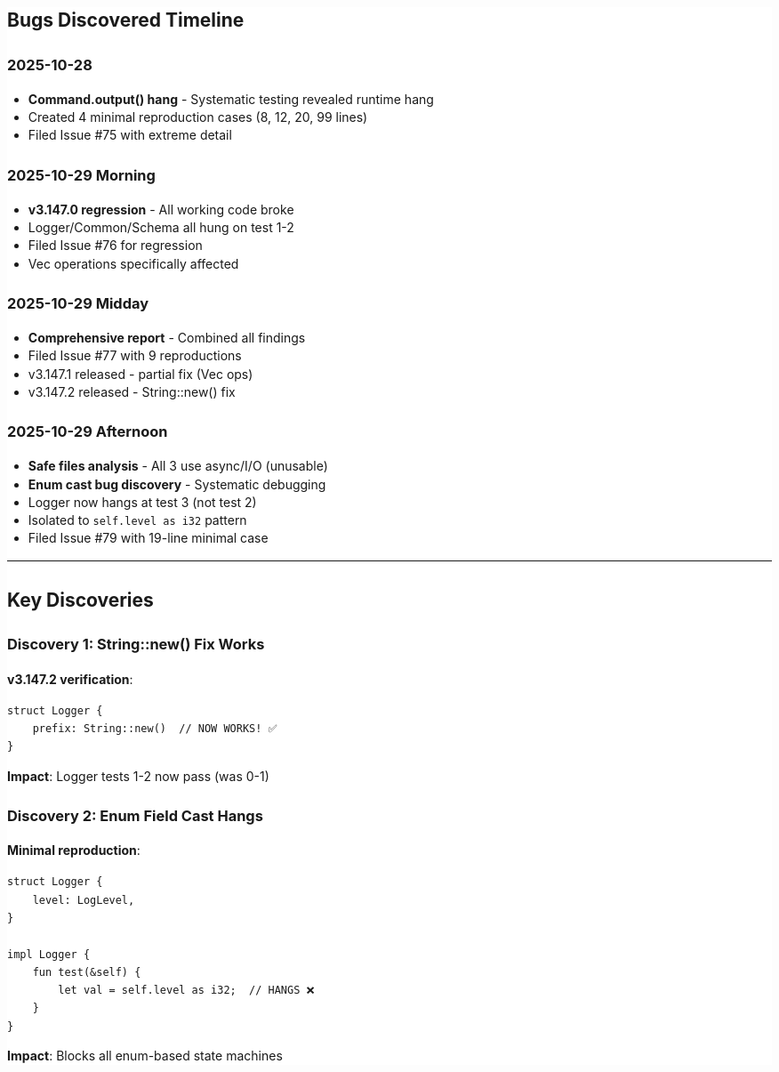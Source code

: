 
## Bugs Discovered Timeline

### 2025-10-28
- **Command.output() hang** - Systematic testing revealed runtime hang
- Created 4 minimal reproduction cases (8, 12, 20, 99 lines)
- Filed Issue #75 with extreme detail

### 2025-10-29 Morning
- **v3.147.0 regression** - All working code broke
- Logger/Common/Schema all hung on test 1-2
- Filed Issue #76 for regression
- Vec operations specifically affected

### 2025-10-29 Midday
- **Comprehensive report** - Combined all findings
- Filed Issue #77 with 9 reproductions
- v3.147.1 released - partial fix (Vec ops)
- v3.147.2 released - String::new() fix

### 2025-10-29 Afternoon
- **Safe files analysis** - All 3 use async/I/O (unusable)
- **Enum cast bug discovery** - Systematic debugging
- Logger now hangs at test 3 (not test 2)
- Isolated to `self.level as i32` pattern
- Filed Issue #79 with 19-line minimal case

---

## Key Discoveries

### Discovery 1: String::new() Fix Works
**v3.147.2 verification**:
```ruchy
struct Logger {
    prefix: String::new()  // NOW WORKS! ✅
}
```
**Impact**: Logger tests 1-2 now pass (was 0-1)

### Discovery 2: Enum Field Cast Hangs
**Minimal reproduction**:
```ruchy
struct Logger {
    level: LogLevel,
}

impl Logger {
    fun test(&self) {
        let val = self.level as i32;  // HANGS ❌
    }
}
```
**Impact**: Blocks all enum-based state machines
